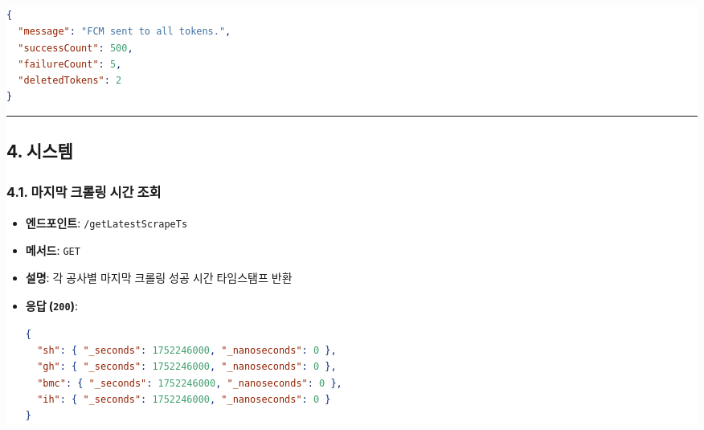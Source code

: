   ```json
  {
    "message": "FCM sent to all tokens.",
    "successCount": 500,
    "failureCount": 5,
    "deletedTokens": 2
  }
  ```

---

## 4. 시스템

### 4.1. 마지막 크롤링 시간 조회

* **엔드포인트**: `/getLatestScrapeTs`
* **메서드**: `GET`
* **설명**: 각 공사별 마지막 크롤링 성공 시간 타임스탬프 반환
* **응답 (`200`)**:

  ```json
  {
    "sh": { "_seconds": 1752246000, "_nanoseconds": 0 },
    "gh": { "_seconds": 1752246000, "_nanoseconds": 0 },
    "bmc": { "_seconds": 1752246000, "_nanoseconds": 0 },
    "ih": { "_seconds": 1752246000, "_nanoseconds": 0 }
  }
  ```
